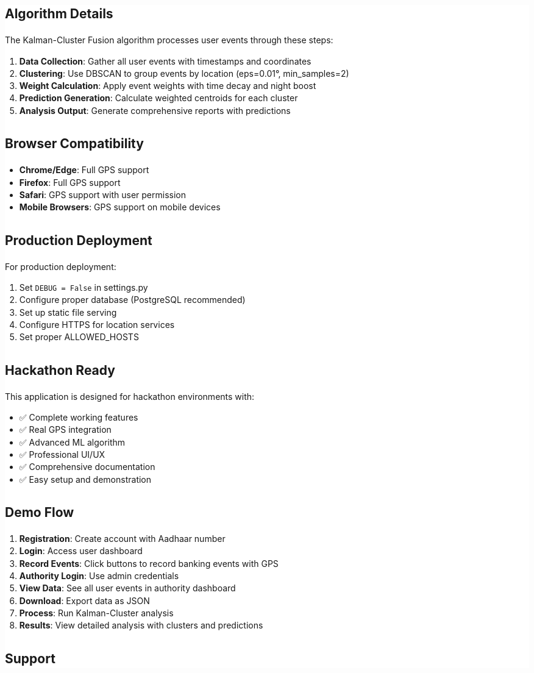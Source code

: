 ## Algorithm Details

The Kalman-Cluster Fusion algorithm processes user events through these steps:

1. **Data Collection**: Gather all user events with timestamps and coordinates
2. **Clustering**: Use DBSCAN to group events by location (eps=0.01°, min_samples=2)
3. **Weight Calculation**: Apply event weights with time decay and night boost
4. **Prediction Generation**: Calculate weighted centroids for each cluster
5. **Analysis Output**: Generate comprehensive reports with predictions

## Browser Compatibility

- **Chrome/Edge**: Full GPS support
- **Firefox**: Full GPS support
- **Safari**: GPS support with user permission
- **Mobile Browsers**: GPS support on mobile devices

## Production Deployment

For production deployment:

1. Set `DEBUG = False` in settings.py
2. Configure proper database (PostgreSQL recommended)
3. Set up static file serving
4. Configure HTTPS for location services
5. Set proper ALLOWED_HOSTS

## Hackathon Ready

This application is designed for hackathon environments with:

- ✅ Complete working features
- ✅ Real GPS integration
- ✅ Advanced ML algorithm
- ✅ Professional UI/UX
- ✅ Comprehensive documentation
- ✅ Easy setup and demonstration

## Demo Flow

1. **Registration**: Create account with Aadhaar number
2. **Login**: Access user dashboard
3. **Record Events**: Click buttons to record banking events with GPS
4. **Authority Login**: Use admin credentials
5. **View Data**: See all user events in authority dashboard
6. **Download**: Export data as JSON
7. **Process**: Run Kalman-Cluster analysis
8. **Results**: View detailed analysis with clusters and predictions

## Support
